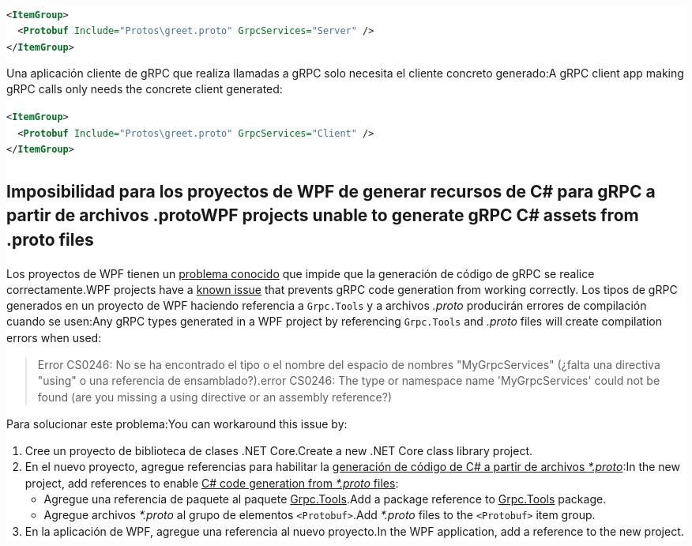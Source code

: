 ```xml
<ItemGroup>
  <Protobuf Include="Protos\greet.proto" GrpcServices="Server" />
</ItemGroup>
```

<span data-ttu-id="d0cd1-160">Una aplicación cliente de gRPC que realiza llamadas a gRPC solo necesita el cliente concreto generado:</span><span class="sxs-lookup"><span data-stu-id="d0cd1-160">A gRPC client app making gRPC calls only needs the concrete client generated:</span></span>

```xml
<ItemGroup>
  <Protobuf Include="Protos\greet.proto" GrpcServices="Client" />
</ItemGroup>
```

## <a name="wpf-projects-unable-to-generate-grpc-c-assets-from-proto-files"></a><span data-ttu-id="d0cd1-161">Imposibilidad para los proyectos de WPF de generar recursos de C# para gRPC a partir de archivos .proto</span><span class="sxs-lookup"><span data-stu-id="d0cd1-161">WPF projects unable to generate gRPC C# assets from .proto files</span></span>

<span data-ttu-id="d0cd1-162">Los proyectos de WPF tienen un [problema conocido](https://github.com/dotnet/wpf/issues/810) que impide que la generación de código de gRPC se realice correctamente.</span><span class="sxs-lookup"><span data-stu-id="d0cd1-162">WPF projects have a [known issue](https://github.com/dotnet/wpf/issues/810) that prevents gRPC code generation from working correctly.</span></span> <span data-ttu-id="d0cd1-163">Los tipos de gRPC generados en un proyecto de WPF haciendo referencia a `Grpc.Tools` y a archivos *.proto* producirán errores de compilación cuando se usen:</span><span class="sxs-lookup"><span data-stu-id="d0cd1-163">Any gRPC types generated in a WPF project by referencing `Grpc.Tools` and *.proto* files will create compilation errors when used:</span></span>

> <span data-ttu-id="d0cd1-164">Error CS0246: No se ha encontrado el tipo o el nombre del espacio de nombres "MyGrpcServices" (¿falta una directiva "using" o una referencia de ensamblado?).</span><span class="sxs-lookup"><span data-stu-id="d0cd1-164">error CS0246: The type or namespace name 'MyGrpcServices' could not be found (are you missing a using directive or an assembly reference?)</span></span>

<span data-ttu-id="d0cd1-165">Para solucionar este problema:</span><span class="sxs-lookup"><span data-stu-id="d0cd1-165">You can workaround this issue by:</span></span>

1. <span data-ttu-id="d0cd1-166">Cree un proyecto de biblioteca de clases .NET Core.</span><span class="sxs-lookup"><span data-stu-id="d0cd1-166">Create a new .NET Core class library project.</span></span>
2. <span data-ttu-id="d0cd1-167">En el nuevo proyecto, agregue referencias para habilitar la [generación de código de C# a partir de archivos *\*.proto*](xref:grpc/basics#generated-c-assets):</span><span class="sxs-lookup"><span data-stu-id="d0cd1-167">In the new project, add references to enable [C# code generation from *\*.proto* files](xref:grpc/basics#generated-c-assets):</span></span>
    * <span data-ttu-id="d0cd1-168">Agregue una referencia de paquete al paquete [Grpc.Tools](https://www.nuget.org/packages/Grpc.Tools/).</span><span class="sxs-lookup"><span data-stu-id="d0cd1-168">Add a package reference to [Grpc.Tools](https://www.nuget.org/packages/Grpc.Tools/) package.</span></span>
    * <span data-ttu-id="d0cd1-169">Agregue archivos *\*.proto* al grupo de elementos `<Protobuf>`.</span><span class="sxs-lookup"><span data-stu-id="d0cd1-169">Add *\*.proto* files to the `<Protobuf>` item group.</span></span>
3. <span data-ttu-id="d0cd1-170">En la aplicación de WPF, agregue una referencia al nuevo proyecto.</span><span class="sxs-lookup"><span data-stu-id="d0cd1-170">In the WPF application, add a reference to the new project.</span></span>
